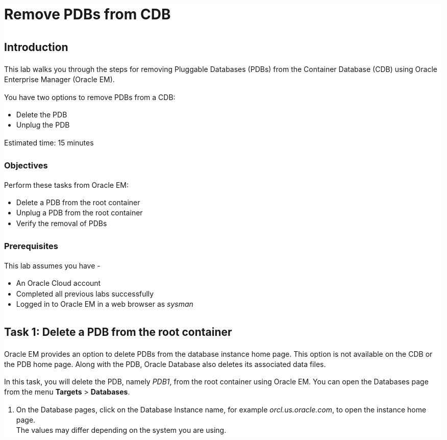 # Remove PDBs from CDB

## Introduction

This lab walks you through the steps for removing Pluggable Databases (PDBs) from the Container Database (CDB) using Oracle Enterprise Manager (Oracle EM).

You have two options to remove PDBs from a CDB:
 -   Delete the PDB
 -   Unplug the PDB 

Estimated time: 15 minutes

### Objectives

Perform these tasks from Oracle EM:
 -   Delete a PDB from the root container
 -   Unplug a PDB from the root container
 -   Verify the removal of PDBs

### Prerequisites

This lab assumes you have -

 -   An Oracle Cloud account
 -   Completed all previous labs successfully
 -   Logged in to Oracle EM in a web browser as *sysman*

## Task 1: Delete a PDB from the root container

Oracle EM provides an option to delete PDBs from the database instance home page. This option is not available on the CDB or the PDB home page. Along with the PDB, Oracle Database also deletes its associated data files.

In this task, you will delete the PDB, namely *PDB1*, from the root container using Oracle EM. You can open the Databases page from the menu **Targets** &gt; **Databases**. 

1.  On the Database pages, click on the Database Instance name, for example *orcl.us.oracle.com*, to open the instance home page.  
    The values may differ depending on the system you are using.  
